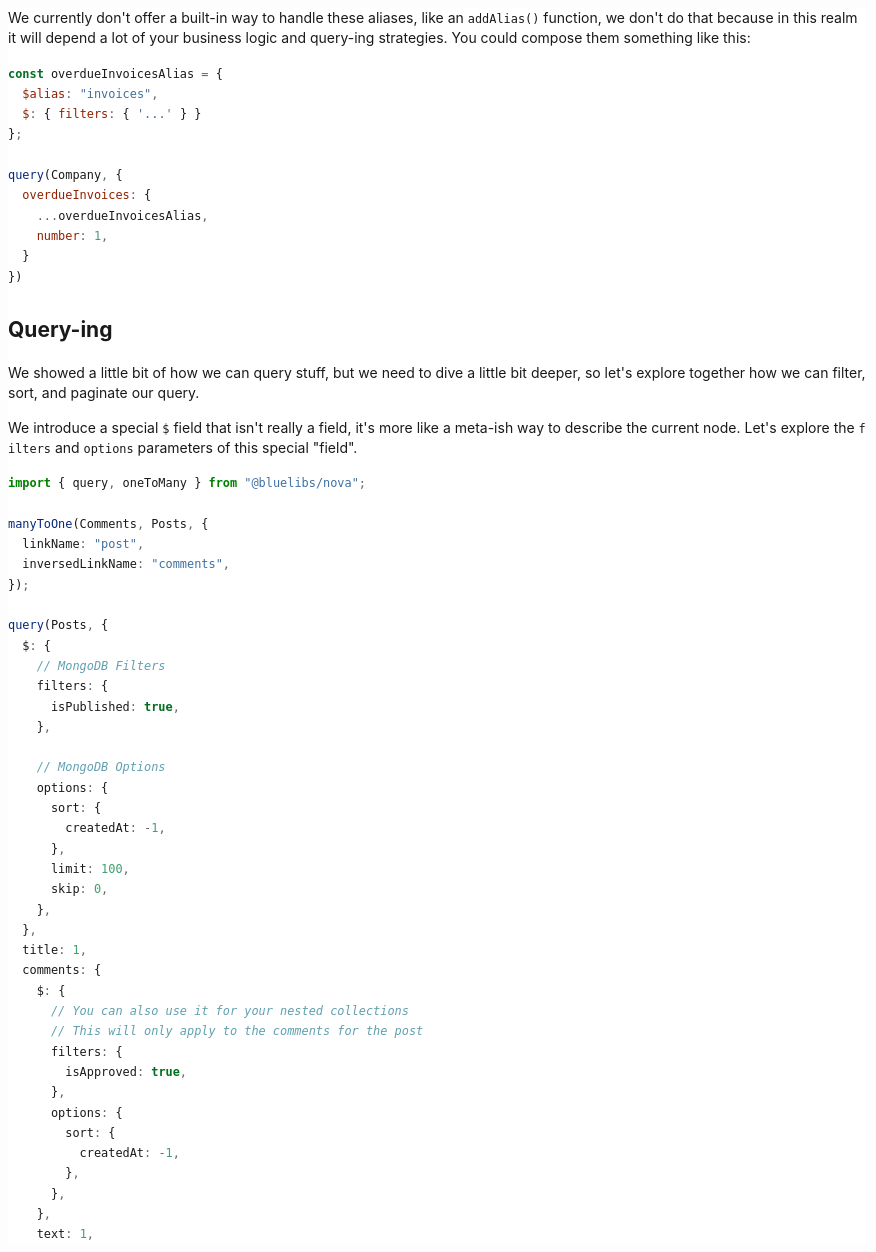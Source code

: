 We currently don't offer a built-in way to handle these aliases, like an `addAlias()` function, we don't do that because in this realm it will depend a lot of your business logic and query-ing strategies. You could compose them something like this:

```js
const overdueInvoicesAlias = {
  $alias: "invoices",
  $: { filters: { '...' } }
};

query(Company, {
  overdueInvoices: {
    ...overdueInvoicesAlias,
    number: 1,
  }
})
```

## Query-ing

We showed a little bit of how we can query stuff, but we need to dive a little bit deeper, so let's explore together how we can filter, sort, and paginate our query.

We introduce a special `$` field that isn't really a field, it's more like a meta-ish way to describe the current node. Let's explore the `filters` and `options` parameters of this special "field".

```typescript
import { query, oneToMany } from "@bluelibs/nova";

manyToOne(Comments, Posts, {
  linkName: "post",
  inversedLinkName: "comments",
});

query(Posts, {
  $: {
    // MongoDB Filters
    filters: {
      isPublished: true,
    },

    // MongoDB Options
    options: {
      sort: {
        createdAt: -1,
      },
      limit: 100,
      skip: 0,
    },
  },
  title: 1,
  comments: {
    $: {
      // You can also use it for your nested collections
      // This will only apply to the comments for the post
      filters: {
        isApproved: true,
      },
      options: {
        sort: {
          createdAt: -1,
        },
      },
    },
    text: 1,
```